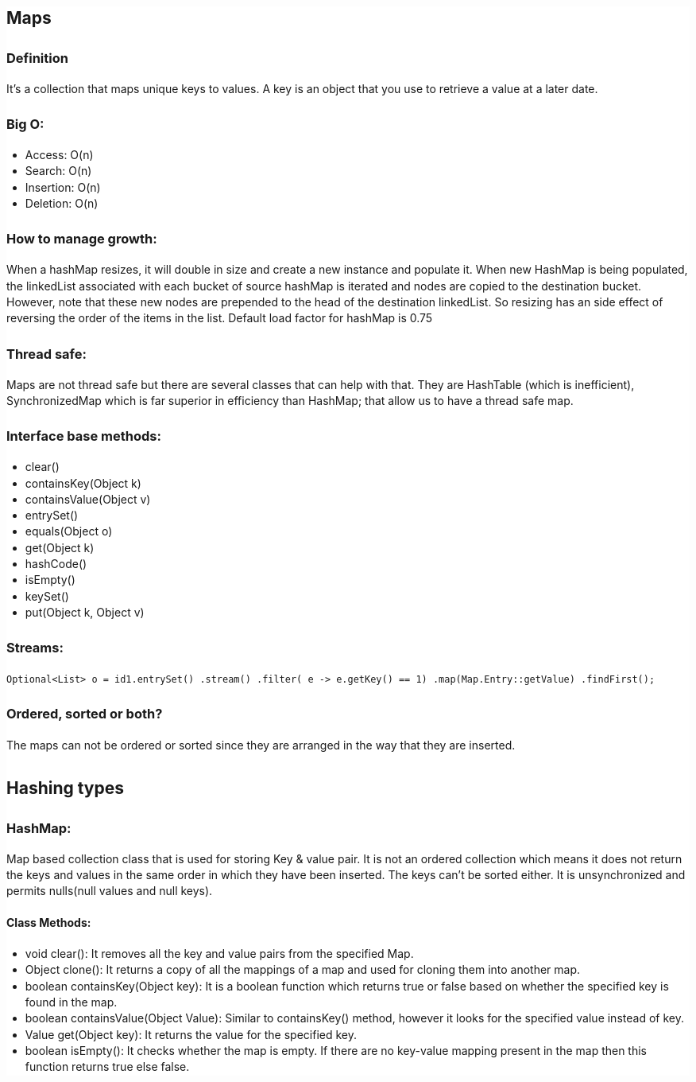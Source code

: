 ## Maps
### Definition
It’s a collection that maps unique keys to values. A key is an object that you use to retrieve a value at a later date.
### Big O:
* Access: O(n)
* Search: O(n)
* Insertion: O(n)
* Deletion: O(n)
### How to manage growth: 
When a hashMap resizes, it will double in size and create a new instance and populate it. When new HashMap is being populated, the linkedList associated with each bucket of source hashMap is iterated and nodes are copied to the destination bucket. However, note that these new nodes are prepended to the head of the destination linkedList. So resizing has an side effect of reversing the order of the items in the list. Default load factor for hashMap is 0.75
### Thread safe: 
Maps are not thread safe but there are several classes that can help with that. They are HashTable (which is inefficient), SynchronizedMap which is far superior in efficiency than HashMap; that allow us to have a thread safe map.
### Interface base methods:
* clear()
* containsKey(Object k)
* containsValue(Object v)
* entrySet()
* equals(Object o)
* get(Object k)
* hashCode()
* isEmpty()
* keySet()
* put(Object k, Object v)
### Streams:
`Optional<List> o = id1.entrySet()
                      .stream()
                      .filter( e -> e.getKey() == 1)
                      .map(Map.Entry::getValue)
                      .findFirst();`
### Ordered, sorted or both?
The maps can not be ordered or sorted since they are arranged in the way that they are inserted.
    
## Hashing types
### HashMap: 
Map based collection class that is used for storing Key & value pair. It is not an ordered collection which means it does not return the keys and values in the same order in which they have been inserted. The keys can’t be sorted either. It is unsynchronized and permits nulls(null values and null keys).
#### Class Methods:
* void clear(): It removes all the key and value pairs from the specified Map.
* Object clone(): It returns a copy of all the mappings of a map and used for cloning them into another map.
* boolean containsKey(Object key): It is a boolean function which returns true or false based on whether the specified key is found in the map.
* boolean containsValue(Object Value): Similar to containsKey() method, however it looks for the specified value instead of key.
* Value get(Object key): It returns the value for the specified key.
* boolean isEmpty(): It checks whether the map is empty. If there are no key-value mapping present in the map then this function returns true else false.